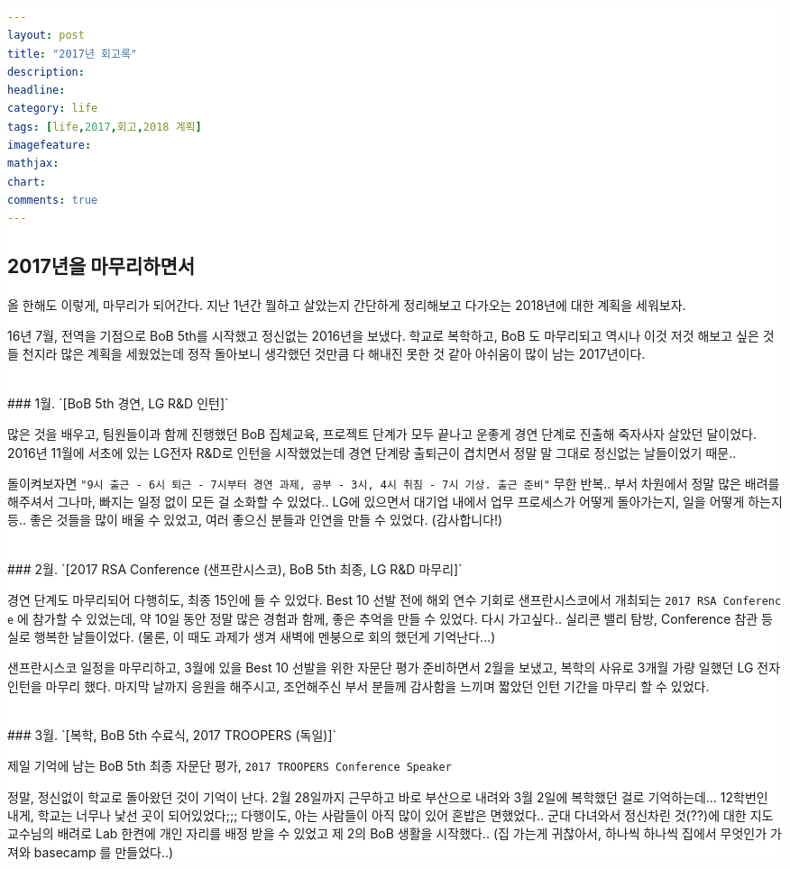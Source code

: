 ```yaml
---
layout: post
title: "2017년 회고록"
description:
headline:
category: life
tags: [life,2017,회고,2018 계획]
imagefeature:
mathjax:
chart:
comments: true
---
```


## 2017년을 마무리하면서

올 한해도 이렇게, 마무리가 되어간다. 지난 1년간 뭘하고 살았는지 간단하게 정리해보고
다가오는 2018년에 대한 계획을 세워보자.

16년 7월, 전역을 기점으로 BoB 5th를 시작했고 정신없는 2016년을 보냈다. 학교로 복학하고, BoB 도 마무리되고 역시나 이것 저것 해보고 싶은 것들 천지라 많은 계획을 세웠었는데 정작 돌아보니 생각했던 것만큼 다 해내진 못한 것 같아 아쉬움이 많이 남는 2017년이다.

<br>
### 1월.
`[BoB 5th 경연, LG R&D 인턴]`

많은 것을 배우고, 팀원들이과 함께 진행했던 BoB 집체교육, 프로젝트 단계가 모두 끝나고 운좋게 경연 단계로 진출해 죽자사자 살았던 달이었다. 2016년 11월에 서초에 있는 LG전자 R&D로 인턴을 시작했었는데 경연 단계랑 출퇴근이 겹치면서 정말 말 그대로 정신없는 날들이었기 때문..

돌이켜보자면 `"9시 출근 - 6시 퇴근 - 7시부터 경연 과제, 공부 - 3시, 4시 취침 - 7시 기상. 출근 준비"` 무한 반복.. 부서 차원에서 정말 많은 배려를 해주셔서 그나마, 빠지는 일정 없이 모든 걸 소화할 수 있었다.. LG에 있으면서 대기업 내에서 업무 프로세스가 어떻게 돌아가는지, 일을 어떻게 하는지 등.. 좋은 것들을 많이 배울 수 있었고, 여러 좋으신 분들과 인연을 만들 수 있었다. (감사합니다!)

<br>
### 2월.
`[2017 RSA Conference (샌프란시스코), BoB 5th 최종, LG R&D 마무리]`

경연 단계도 마무리되어 다행히도, 최종 15인에 들 수 있었다. Best 10 선발 전에 해외 연수 기회로 샌프란시스코에서 개최되는 `2017 RSA Conference` 에 참가할 수 있었는데, 약 10일 동안 정말 많은 경험과 함께, 좋은 추억을 만들 수 있었다. 다시 가고싶다.. 실리콘 밸리 탐방, Conference 참관 등 실로 행복한 날들이었다. (물론, 이 때도 과제가 생겨 새벽에 멘붕으로 회의 했던게 기억난다...)

샌프란시스코 일정을 마무리하고, 3월에 있을 Best 10 선발을 위한 자문단 평가 준비하면서 2월을 보냈고, 복학의 사유로 3개월 가량 일했던 LG 전자 인턴을 마무리 했다. 마지막 날까지 응원을 해주시고, 조언해주신 부서 분들께 감사함을 느끼며 짧았던 인턴 기간을 마무리 할 수 있었다.

<br>
### 3월.
`[복학, BoB 5th 수료식, 2017 TROOPERS (독일)]`

제일 기억에 남는 BoB 5th 최종 자문단 평가, `2017 TROOPERS Conference Speaker`

정말, 정신없이 학교로 돌아왔던 것이 기억이 난다. 2월 28일까지 근무하고 바로 부산으로 내려와 3월 2일에 복학했던 걸로 기억하는데... 12학번인 내게, 학교는 너무나 낯선 곳이 되어있었다;;; 다행이도, 아는 사람들이 아직 많이 있어 혼밥은 면했었다.. 군대 다녀와서 정신차린 것(??)에 대한 지도교수님의 배려로 Lab 한켠에 개인 자리를 배정 받을 수 있었고 제 2의 BoB 생활을 시작했다.. (집 가는게 귀찮아서, 하나씩 하나씩 집에서 무엇인가 가져와 basecamp 를 만들었다..)
